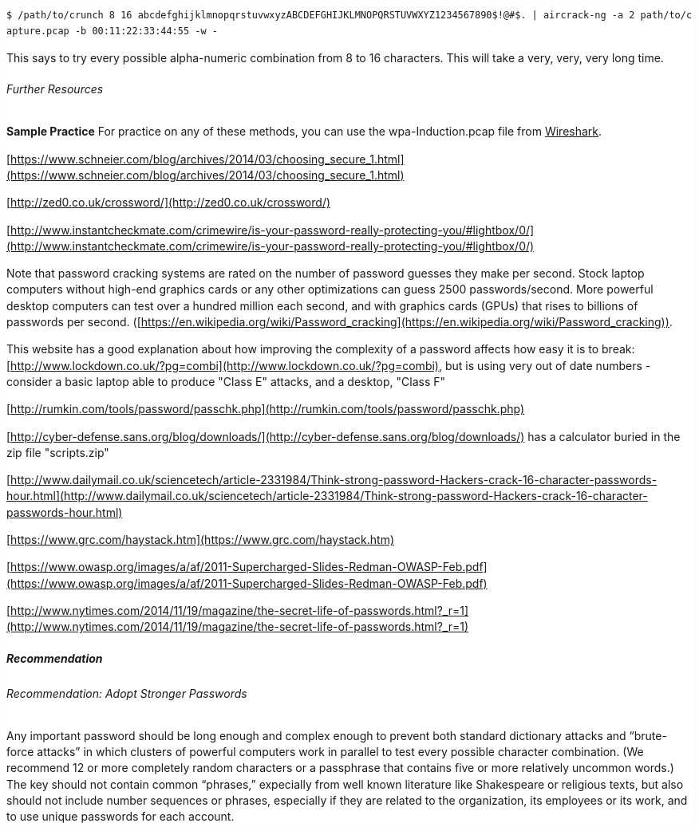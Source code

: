 ```
$ /path/to/crunch 8 16 abcdefghijklmnopqrstuvwxyzABCDEFGHIJKLMNOPQRSTUVWXYZ1234567890$!@#$. | aircrack-ng -a 2 path/to/capture.pcap -b 00:11:22:33:44:55 -w -
```

This says to try every possible alpha-numeric combination from 8 to 16 characters. This will take a very, very, very long time.


###### Further Resources

**Sample Practice** For practice on any of these methods, you can use the wpa-Induction.pcap file from [Wireshark](http://wiki.wireshark.org/SampleCaptures).

[https://www.schneier.com/blog/archives/2014/03/choosing_secure_1.html](https://www.schneier.com/blog/archives/2014/03/choosing_secure_1.html)

[http://zed0.co.uk/crossword/](http://zed0.co.uk/crossword/)

[http://www.instantcheckmate.com/crimewire/is-your-password-really-protecting-you/#lightbox/0/](http://www.instantcheckmate.com/crimewire/is-your-password-really-protecting-you/#lightbox/0/)

Note that password cracking systems are rated on the number of password guesses they make per second.  Stock laptop computers without high-end graphics cards or any other optimizations can guess 2500 passwords/second. More powerful desktop computers can test over a hundred million each second, and with graphics cards (GPUs) that rises to billions of passwords per second. ([https://en.wikipedia.org/wiki/Password_cracking](https://en.wikipedia.org/wiki/Password_cracking)).

This website has a good explanation about how improving the complexity of a password affects how easy it is to break: [http://www.lockdown.co.uk/?pg=combi](http://www.lockdown.co.uk/?pg=combi), but is using very out of date numbers - consider a basic laptop able to produce "Class E" attacks, and a desktop, "Class F"

[http://rumkin.com/tools/password/passchk.php](http://rumkin.com/tools/password/passchk.php)

[http://cyber-defense.sans.org/blog/downloads/](http://cyber-defense.sans.org/blog/downloads/) has a calculator buried in the zip file "scripts.zip"

[http://www.dailymail.co.uk/sciencetech/article-2331984/Think-strong-password-Hackers-crack-16-character-passwords-hour.html](http://www.dailymail.co.uk/sciencetech/article-2331984/Think-strong-password-Hackers-crack-16-character-passwords-hour.html)

[https://www.grc.com/haystack.htm](https://www.grc.com/haystack.htm)

[https://www.owasp.org/images/a/af/2011-Supercharged-Slides-Redman-OWASP-Feb.pdf](https://www.owasp.org/images/a/af/2011-Supercharged-Slides-Redman-OWASP-Feb.pdf)

[http://www.nytimes.com/2014/11/19/magazine/the-secret-life-of-passwords.html?_r=1](http://www.nytimes.com/2014/11/19/magazine/the-secret-life-of-passwords.html?_r=1)

##### Recommendation

###### Recommendation: Adopt Stronger Passwords

Any important password should be long enough and complex enough to prevent both standard dictionary attacks and “brute-force attacks” in which clusters of powerful computers work in parallel to test every possible character combination. (We recommend 12 or more completely random characters or a passphrase that contains five or more relatively uncommon words.) The key should not contain common “phrases,” expecially from well known literature like Shakespeare or religious texts, but also should not include number sequences or phrases, especially if they are related to the organization, its employees or its work, and to use unique passwords for each account.

